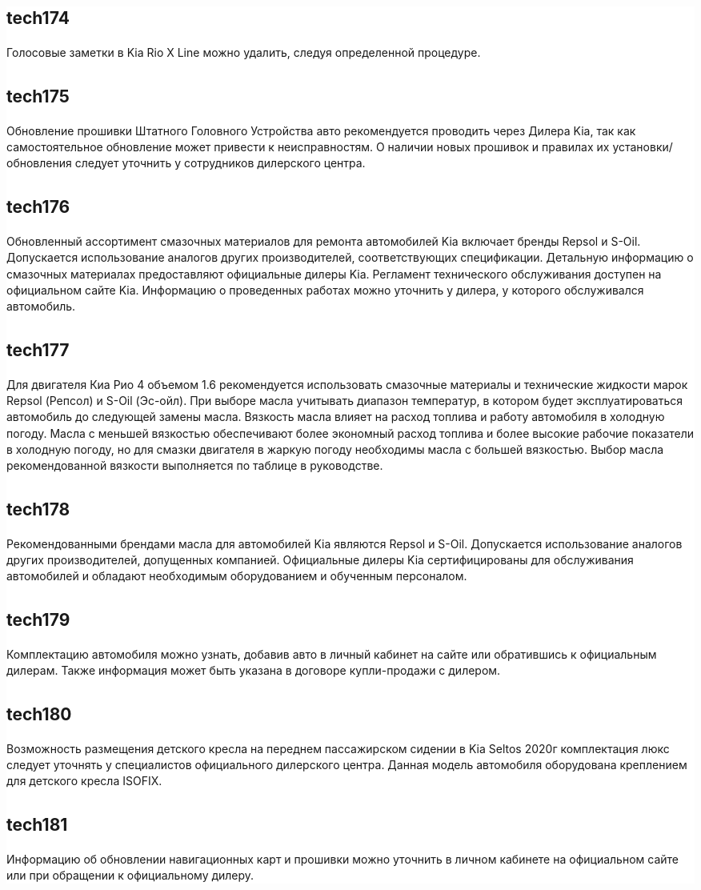 ## tech174
 Голосовые заметки в Kia Rio X Line можно удалить, следуя определенной процедуре.

## tech175
 Обновление прошивки Штатного Головного Устройства авто рекомендуется проводить через Дилера Kia, так как самостоятельное обновление может привести к неисправностям. О
 наличии новых прошивок и правилах их установки/обновления следует уточнить у сотрудников дилерского центра.

## tech176
 Обновленный ассортимент смазочных материалов для ремонта автомобилей Kia включает бренды Repsol и S-Oil. Допускается использование аналогов других производителей,
 соответствующих спецификации. Детальную информацию о смазочных материалах предоставляют официальные дилеры Kia. Регламент технического обслуживания доступен на
 официальном сайте Kia. Информацию о проведенных работах можно уточнить у дилера, у которого обслуживался автомобиль.

## tech177
 Для двигателя Киа Рио 4 объемом 1.6 рекомендуется использовать смазочные материалы и технические жидкости марок Repsol (Репсол) и S-Oil (Эс-ойл). При выборе масла
 учитывать диапазон температур, в котором будет эксплуатироваться автомобиль до следующей замены масла. Вязкость масла влияет на расход топлива и работу автомобиля в
 холодную погоду. Масла с меньшей вязкостью обеспечивают более экономный расход топлива и более высокие рабочие показатели в холодную погоду, но для смазки двигателя в
 жаркую погоду необходимы масла с большей вязкостью. Выбор масла рекомендованной вязкости выполняется по таблице в руководстве.

## tech178
 Рекомендованными брендами масла для автомобилей Kia являются Repsol и S-Oil. Допускается использование аналогов других производителей, допущенных компанией. Официальные
 дилеры Kia сертифицированы для обслуживания автомобилей и обладают необходимым оборудованием и обученным персоналом.

## tech179
 Комплектацию автомобиля можно узнать, добавив авто в личный кабинет на сайте или обратившись к официальным дилерам. Также информация может быть указана в договоре
 купли-продажи с дилером.

## tech180
 Возможность размещения детского кресла на переднем пассажирском сидении в Kia Seltos 2020г комплектация люкс следует уточнять у специалистов официального дилерского
 центра. Данная модель автомобиля оборудована креплением для детского кресла ISOFIX.

## tech181
Информацию об обновлении навигационных карт и прошивки можно уточнить в личном кабинете на официальном сайте или при обращении к официальному дилеру.
